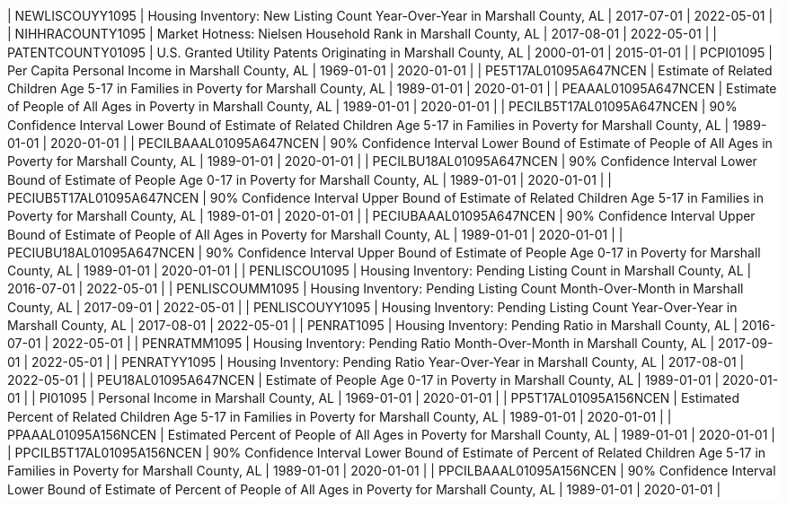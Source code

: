 | NEWLISCOUYY1095           | Housing Inventory: New Listing Count Year-Over-Year in Marshall County, AL                                                                                                   | 2017-07-01          | 2022-05-01        |
| NIHHRACOUNTY1095          | Market Hotness: Nielsen Household Rank in Marshall County, AL                                                                                                                | 2017-08-01          | 2022-05-01        |
| PATENTCOUNTY01095         | U.S. Granted Utility Patents Originating in Marshall County, AL                                                                                                              | 2000-01-01          | 2015-01-01        |
| PCPI01095                 | Per Capita Personal Income in Marshall County, AL                                                                                                                            | 1969-01-01          | 2020-01-01        |
| PE5T17AL01095A647NCEN     | Estimate of Related Children Age 5-17 in Families in Poverty for Marshall County, AL                                                                                         | 1989-01-01          | 2020-01-01        |
| PEAAAL01095A647NCEN       | Estimate of People of All Ages in Poverty in Marshall County, AL                                                                                                             | 1989-01-01          | 2020-01-01        |
| PECILB5T17AL01095A647NCEN | 90% Confidence Interval Lower Bound of Estimate of Related Children Age 5-17 in Families in Poverty for Marshall County, AL                                                  | 1989-01-01          | 2020-01-01        |
| PECILBAAAL01095A647NCEN   | 90% Confidence Interval Lower Bound of Estimate of People of All Ages in Poverty for Marshall County, AL                                                                     | 1989-01-01          | 2020-01-01        |
| PECILBU18AL01095A647NCEN  | 90% Confidence Interval Lower Bound of Estimate of People Age 0-17 in Poverty for Marshall County, AL                                                                        | 1989-01-01          | 2020-01-01        |
| PECIUB5T17AL01095A647NCEN | 90% Confidence Interval Upper Bound of Estimate of Related Children Age 5-17 in Families in Poverty for Marshall County, AL                                                  | 1989-01-01          | 2020-01-01        |
| PECIUBAAAL01095A647NCEN   | 90% Confidence Interval Upper Bound of Estimate of People of All Ages in Poverty for Marshall County, AL                                                                     | 1989-01-01          | 2020-01-01        |
| PECIUBU18AL01095A647NCEN  | 90% Confidence Interval Upper Bound of Estimate of People Age 0-17 in Poverty for Marshall County, AL                                                                        | 1989-01-01          | 2020-01-01        |
| PENLISCOU1095             | Housing Inventory: Pending Listing Count in Marshall County, AL                                                                                                              | 2016-07-01          | 2022-05-01        |
| PENLISCOUMM1095           | Housing Inventory: Pending Listing Count Month-Over-Month in Marshall County, AL                                                                                             | 2017-09-01          | 2022-05-01        |
| PENLISCOUYY1095           | Housing Inventory: Pending Listing Count Year-Over-Year in Marshall County, AL                                                                                               | 2017-08-01          | 2022-05-01        |
| PENRAT1095                | Housing Inventory: Pending Ratio in Marshall County, AL                                                                                                                      | 2016-07-01          | 2022-05-01        |
| PENRATMM1095              | Housing Inventory: Pending Ratio Month-Over-Month in Marshall County, AL                                                                                                     | 2017-09-01          | 2022-05-01        |
| PENRATYY1095              | Housing Inventory: Pending Ratio Year-Over-Year in Marshall County, AL                                                                                                       | 2017-08-01          | 2022-05-01        |
| PEU18AL01095A647NCEN      | Estimate of People Age 0-17 in Poverty in Marshall County, AL                                                                                                                | 1989-01-01          | 2020-01-01        |
| PI01095                   | Personal Income in Marshall County, AL                                                                                                                                       | 1969-01-01          | 2020-01-01        |
| PP5T17AL01095A156NCEN     | Estimated Percent of Related Children Age 5-17 in Families in Poverty for Marshall County, AL                                                                                | 1989-01-01          | 2020-01-01        |
| PPAAAL01095A156NCEN       | Estimated Percent of People of All Ages in Poverty for Marshall County, AL                                                                                                   | 1989-01-01          | 2020-01-01        |
| PPCILB5T17AL01095A156NCEN | 90% Confidence Interval Lower Bound of Estimate of Percent of Related Children Age 5-17 in Families in Poverty for Marshall County, AL                                       | 1989-01-01          | 2020-01-01        |
| PPCILBAAAL01095A156NCEN   | 90% Confidence Interval Lower Bound of Estimate of Percent of People of All Ages in Poverty for Marshall County, AL                                                          | 1989-01-01          | 2020-01-01        |